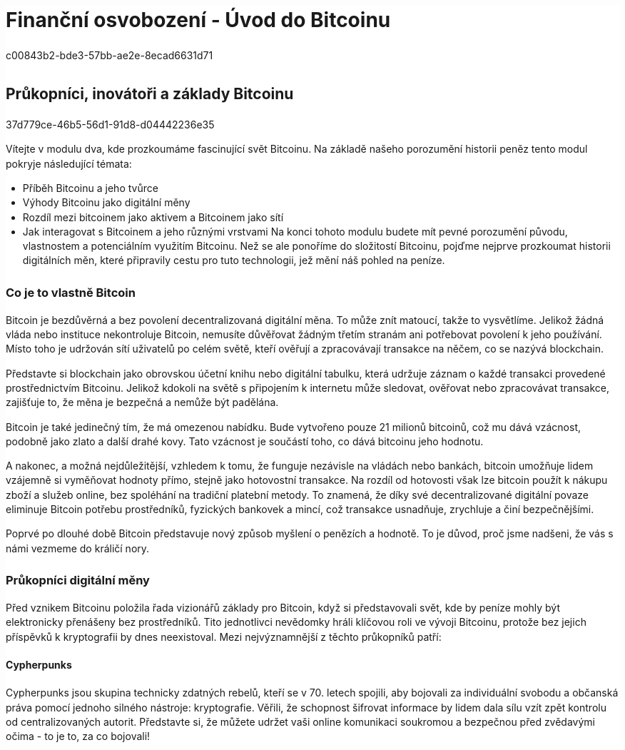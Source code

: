 # Finanční osvobození - Úvod do Bitcoinu
<partId>c00843b2-bde3-57bb-ae2e-8ecad6631d71</partId>

## Průkopníci, inovátoři a základy Bitcoinu
<chapterId>37d779ce-46b5-56d1-91d8-d04442236e35</chapterId>

Vítejte v modulu dva, kde prozkoumáme fascinující svět Bitcoinu. Na základě našeho porozumění historii peněz tento modul pokryje následující témata:

- Příběh Bitcoinu a jeho tvůrce
- Výhody Bitcoinu jako digitální měny
- Rozdíl mezi bitcoinem jako aktivem a Bitcoinem jako sítí
- Jak interagovat s Bitcoinem a jeho různými vrstvami
Na konci tohoto modulu budete mít pevné porozumění původu, vlastnostem a potenciálním využitím Bitcoinu. Než se ale ponoříme do složitostí Bitcoinu, pojďme nejprve prozkoumat historii digitálních měn, které připravily cestu pro tuto technologii, jež mění náš pohled na peníze.

### Co je to vlastně Bitcoin

Bitcoin je bezdůvěrná a bez povolení decentralizovaná digitální měna. To může znít matoucí, takže to vysvětlíme. Jelikož žádná vláda nebo instituce nekontroluje Bitcoin, nemusíte důvěřovat žádným třetím stranám ani potřebovat povolení k jeho používání. Místo toho je udržován sítí uživatelů po celém světě, kteří ověřují a zpracovávají transakce na něčem, co se nazývá blockchain.

Představte si blockchain jako obrovskou účetní knihu nebo digitální tabulku, která udržuje záznam o každé transakci provedené prostřednictvím Bitcoinu. Jelikož kdokoli na světě s připojením k internetu může sledovat, ověřovat nebo zpracovávat transakce, zajišťuje to, že měna je bezpečná a nemůže být padělána.

Bitcoin je také jedinečný tím, že má omezenou nabídku. Bude vytvořeno pouze 21 milionů bitcoinů, což mu dává vzácnost, podobně jako zlato a další drahé kovy. Tato vzácnost je součástí toho, co dává bitcoinu jeho hodnotu.

A nakonec, a možná nejdůležitější, vzhledem k tomu, že funguje nezávisle na vládách nebo bankách, bitcoin umožňuje lidem vzájemně si vyměňovat hodnoty přímo, stejně jako hotovostní transakce. Na rozdíl od hotovosti však lze bitcoin použít k nákupu zboží a služeb online, bez spoléhání na tradiční platební metody. To znamená, že díky své decentralizované digitální povaze eliminuje Bitcoin potřebu prostředníků, fyzických bankovek a mincí, což transakce usnadňuje, zrychluje a činí bezpečnějšími.

Poprvé po dlouhé době Bitcoin představuje nový způsob myšlení o penězích a hodnotě. To je důvod, proč jsme nadšeni, že vás s námi vezmeme do králičí nory.

### Průkopníci digitální měny

Před vznikem Bitcoinu položila řada vizionářů základy pro Bitcoin, když si představovali svět, kde by peníze mohly být elektronicky přenášeny bez prostředníků. Tito jednotlivci nevědomky hráli klíčovou roli ve vývoji Bitcoinu, protože bez jejich příspěvků k kryptografii by dnes neexistoval. Mezi nejvýznamnější z těchto průkopníků patří:

#### Cypherpunks

Cypherpunks jsou skupina technicky zdatných rebelů, kteří se v 70. letech spojili, aby bojovali za individuální svobodu a občanská práva pomocí jednoho silného nástroje: kryptografie. Věřili, že schopnost šifrovat informace by lidem dala sílu vzít zpět kontrolu od centralizovaných autorit. Představte si, že můžete udržet vaši online komunikaci soukromou a bezpečnou před zvědavými očima - to je to, za co bojovali!
